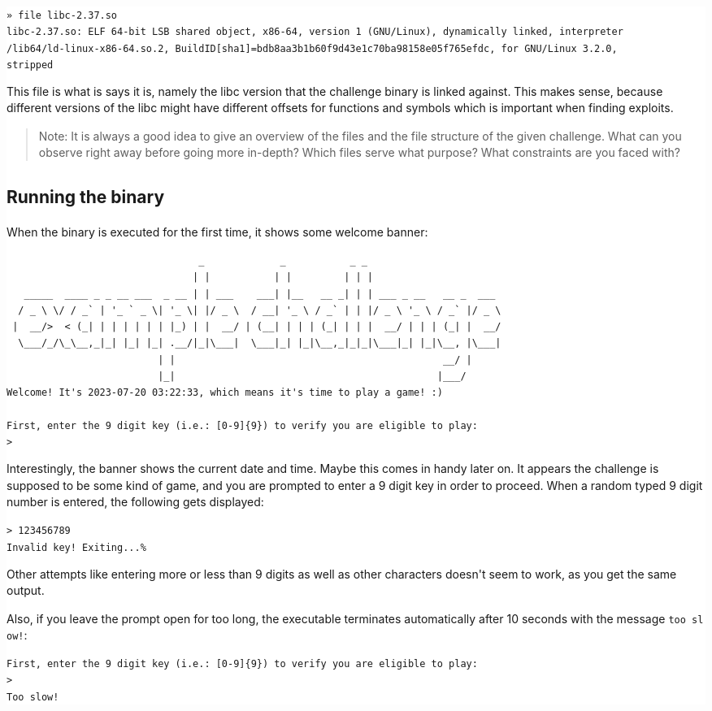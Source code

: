 ```
» file libc-2.37.so
libc-2.37.so: ELF 64-bit LSB shared object, x86-64, version 1 (GNU/Linux), dynamically linked, interpreter
/lib64/ld-linux-x86-64.so.2, BuildID[sha1]=bdb8aa3b1b60f9d43e1c70ba98158e05f765efdc, for GNU/Linux 3.2.0,
stripped
```

This file is what is says it is, namely the libc version that the challenge binary is linked against. This makes sense, because different versions of the libc might have different offsets for functions and symbols which is important when finding exploits.

> Note: It is always a good idea to give an overview of the files and the file structure of the given challenge. What can you observe right away before going more in-depth? Which files serve what purpose? What constraints are you faced with?

## Running the binary

When the binary is executed for the first time, it shows some welcome banner:

```
                                 _             _           _ _
                                | |           | |         | | |
   _____  ____ _ _ __ ___  _ __ | | ___    ___| |__   __ _| | | ___ _ __   __ _  ___
  / _ \ \/ / _` | '_ ` _ \| '_ \| |/ _ \  / __| '_ \ / _` | | |/ _ \ '_ \ / _` |/ _ \
 |  __/>  < (_| | | | | | | |_) | |  __/ | (__| | | | (_| | | |  __/ | | | (_| |  __/
  \___/_/\_\__,_|_| |_| |_| .__/|_|\___|  \___|_| |_|\__,_|_|_|\___|_| |_|\__, |\___|
                          | |                                              __/ |
                          |_|                                             |___/
Welcome! It's 2023-07-20 03:22:33, which means it's time to play a game! :)

First, enter the 9 digit key (i.e.: [0-9]{9}) to verify you are eligible to play:
>
```

Interestingly, the banner shows the current date and time. Maybe this comes in handy later on.
It appears the challenge is supposed to be some kind of game, and you are prompted to enter a 9 digit key in order to proceed.
When a random typed 9 digit number is entered, the following gets displayed:

```
> 123456789
Invalid key! Exiting...%
```

Other attempts like entering more or less than 9 digits as well as other characters doesn't seem to work, as you get the same output.

Also, if you leave the prompt open for too long, the executable terminates automatically after 10 seconds with the message `too slow!`:

```
First, enter the 9 digit key (i.e.: [0-9]{9}) to verify you are eligible to play:
>
Too slow!
```
